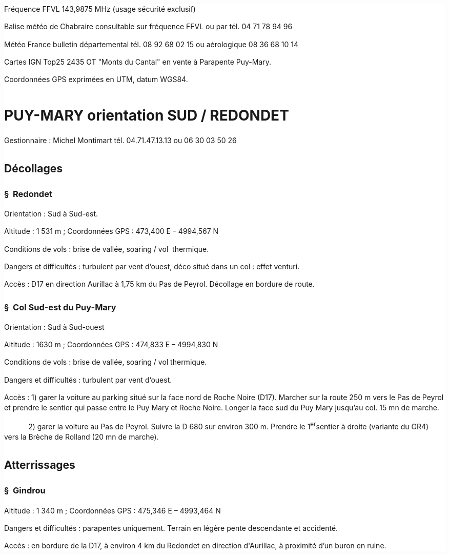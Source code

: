 
Fréquence FFVL 143,9875 MHz (usage sécurité exclusif) 

Balise météo de Chabraire consultable sur fréquence FFVL ou par tél.&nbsp;04 71 78 94 96 

Météo France bulletin départemental tél. 08 92 68 02 15 ou aérologique 08 36 68 10 14 

Cartes IGN Top25 2435 OT "Monts du Cantal" en vente à Parapente Puy-Mary. 

 Coordonnées GPS exprimées en UTM, datum WGS84. 

# PUY-MARY orientation SUD / REDONDET 

Gestionnaire : Michel Montimart tél.&nbsp;04.71.47.13.13 ou 06 30 03 50 26 

## Décollages 

### §&nbsp; Redondet 

Orientation : Sud à Sud-est. 

Altitude : 1 531 m&nbsp;; Coordonnées GPS : 473,400 E – 4994,567 N 

Conditions de vols : brise de vallée, soaring / vol&nbsp; thermique. 

Dangers et difficultés : turbulent par vent d’ouest, déco situé dans un col&nbsp;: effet venturi. 

Accès : D17 en direction Aurillac à 1,75 km du Pas de Peyrol. Décollage en bordure de route. 

### §&nbsp; Col Sud-est du Puy-Mary 

Orientation : Sud à Sud-ouest 

Altitude : 1630 m&nbsp;; Coordonnées GPS : 474,833 E – 4994,830 N 

Conditions de vols : brise de vallée, soaring / vol thermique. 

Dangers et difficultés : turbulent par vent d’ouest. 

Accès : 1) garer la voiture au parking situé sur la face nord de Roche Noire (D17). Marcher sur la route 250 m vers le Pas de Peyrol et prendre le sentier qui passe entre le Puy Mary et Roche Noire. Longer la face sud du Puy Mary jusqu’au col. 15 mn de marche. 

&nbsp;&nbsp;&nbsp;&nbsp;&nbsp;&nbsp;&nbsp;&nbsp;&nbsp;&nbsp;&nbsp; 2) garer la voiture au Pas de Peyrol. Suivre la D 680 sur environ 300 m. Prendre le 1<sup>er</sup>sentier à droite (variante du GR4) vers la Brèche de Rolland (20 mn de marche). 

## Atterrissages 

### §&nbsp; Gindrou 

Altitude : 1 340 m&nbsp;; Coordonnées GPS : 475,346 E – 4993,464 N 

Dangers et difficultés : parapentes uniquement. Terrain en légère pente descendante et accidenté. 

Accès : en bordure de la D17, à environ 4 km du Redondet en direction d'Aurillac, à proximité d’un buron en ruine. 
